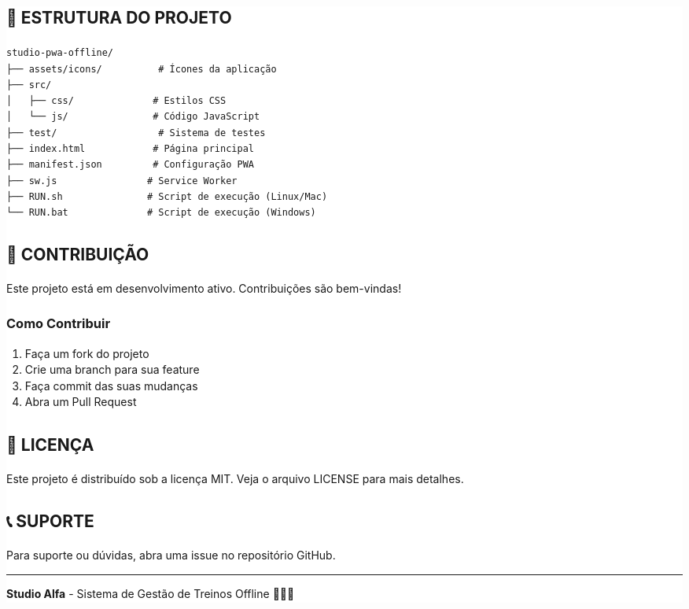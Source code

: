 ## 📁 **ESTRUTURA DO PROJETO**

```
studio-pwa-offline/
├── assets/icons/          # Ícones da aplicação
├── src/
│   ├── css/              # Estilos CSS
│   └── js/               # Código JavaScript
├── test/                  # Sistema de testes
├── index.html            # Página principal
├── manifest.json         # Configuração PWA
├── sw.js                # Service Worker
├── RUN.sh               # Script de execução (Linux/Mac)
└── RUN.bat              # Script de execução (Windows)
```

## 🤝 **CONTRIBUIÇÃO**

Este projeto está em desenvolvimento ativo. Contribuições são bem-vindas!

### **Como Contribuir**
1. Faça um fork do projeto
2. Crie uma branch para sua feature
3. Faça commit das suas mudanças
4. Abra um Pull Request

## 📄 **LICENÇA**

Este projeto é distribuído sob a licença MIT. Veja o arquivo LICENSE para mais detalhes.

## 📞 **SUPORTE**

Para suporte ou dúvidas, abra uma issue no repositório GitHub.

---

**Studio Alfa** - Sistema de Gestão de Treinos Offline 🏋️‍♂️💪
